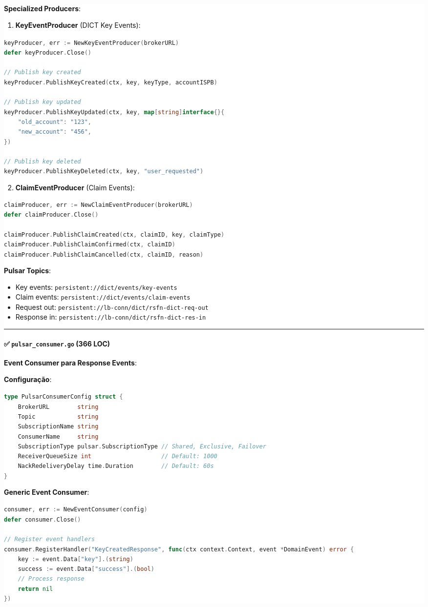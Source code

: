 **Specialized Producers**:

1. **KeyEventProducer** (DICT Key Events):
```go
keyProducer, err := NewKeyEventProducer(brokerURL)
defer keyProducer.Close()

// Publish key created
keyProducer.PublishKeyCreated(ctx, key, keyType, accountISPB)

// Publish key updated
keyProducer.PublishKeyUpdated(ctx, key, map[string]interface{}{
    "old_account": "123",
    "new_account": "456",
})

// Publish key deleted
keyProducer.PublishKeyDeleted(ctx, key, "user_requested")
```

2. **ClaimEventProducer** (Claim Events):
```go
claimProducer, err := NewClaimEventProducer(brokerURL)
defer claimProducer.Close()

claimProducer.PublishClaimCreated(ctx, claimID, key, claimType)
claimProducer.PublishClaimConfirmed(ctx, claimID)
claimProducer.PublishClaimCancelled(ctx, claimID, reason)
```

**Pulsar Topics**:
- Key events: `persistent://dict/events/key-events`
- Claim events: `persistent://dict/events/claim-events`
- Request out: `persistent://lb-conn/dict/rsfn-dict-req-out`
- Response in: `persistent://lb-conn/dict/rsfn-dict-res-in`

---

#### ✅ `pulsar_consumer.go` (366 LOC)
**Event Consumer para Response Events**:

**Configuração**:
```go
type PulsarConsumerConfig struct {
    BrokerURL        string
    Topic            string
    SubscriptionName string
    ConsumerName     string
    SubscriptionType pulsar.SubscriptionType // Shared, Exclusive, Failover
    ReceiverQueueSize int                    // Default: 1000
    NackRedeliveryDelay time.Duration        // Default: 60s
}
```

**Generic Event Consumer**:
```go
consumer, err := NewEventConsumer(config)
defer consumer.Close()

// Register event handlers
consumer.RegisterHandler("KeyCreatedResponse", func(ctx context.Context, event *DomainEvent) error {
    key := event.Data["key"].(string)
    success := event.Data["success"].(bool)
    // Process response
    return nil
})
```
